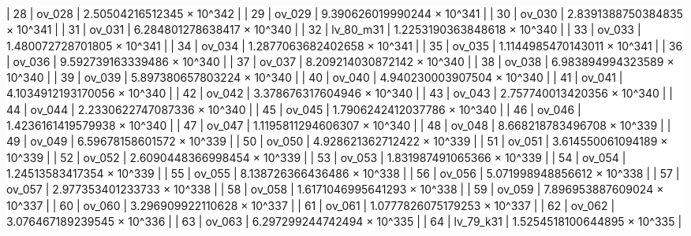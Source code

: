 | 28 | ov_028 | 2.50504216512345 × 10^342 |
| 29 | ov_029 | 9.390626019990244 × 10^341 |
| 30 | ov_030 | 2.8391388750384835 × 10^341 |
| 31 | ov_031 | 6.284801278638417 × 10^340 |
| 32 | lv_80_m31 | 1.2253190363848618 × 10^340 |
| 33 | ov_033 | 1.480072728701805 × 10^341 |
| 34 | ov_034 | 1.2877063682402658 × 10^341 |
| 35 | ov_035 | 1.1144985470143011 × 10^341 |
| 36 | ov_036 | 9.592739163339486 × 10^340 |
| 37 | ov_037 | 8.209214030872142 × 10^340 |
| 38 | ov_038 | 6.983894994323589 × 10^340 |
| 39 | ov_039 | 5.897380657803224 × 10^340 |
| 40 | ov_040 | 4.940230003907504 × 10^340 |
| 41 | ov_041 | 4.1034912193170056 × 10^340 |
| 42 | ov_042 | 3.378676317604946 × 10^340 |
| 43 | ov_043 | 2.757740013420356 × 10^340 |
| 44 | ov_044 | 2.2330622747087336 × 10^340 |
| 45 | ov_045 | 1.7906242412037786 × 10^340 |
| 46 | ov_046 | 1.4236161419579938 × 10^340 |
| 47 | ov_047 | 1.1195811294606307 × 10^340 |
| 48 | ov_048 | 8.668218783496708 × 10^339 |
| 49 | ov_049 | 6.59678158601572 × 10^339 |
| 50 | ov_050 | 4.928621362712422 × 10^339 |
| 51 | ov_051 | 3.614550061094189 × 10^339 |
| 52 | ov_052 | 2.6090448366998454 × 10^339 |
| 53 | ov_053 | 1.831987491065366 × 10^339 |
| 54 | ov_054 | 1.24513583417354 × 10^339 |
| 55 | ov_055 | 8.138726366436486 × 10^338 |
| 56 | ov_056 | 5.071998948856612 × 10^338 |
| 57 | ov_057 | 2.977353401233733 × 10^338 |
| 58 | ov_058 | 1.6171046995641293 × 10^338 |
| 59 | ov_059 | 7.896953887609024 × 10^337 |
| 60 | ov_060 | 3.296909922110628 × 10^337 |
| 61 | ov_061 | 1.0777826075179253 × 10^337 |
| 62 | ov_062 | 3.076467189239545 × 10^336 |
| 63 | ov_063 | 6.297299244742494 × 10^335 |
| 64 | lv_79_k31 | 1.5254518100644895 × 10^335 |